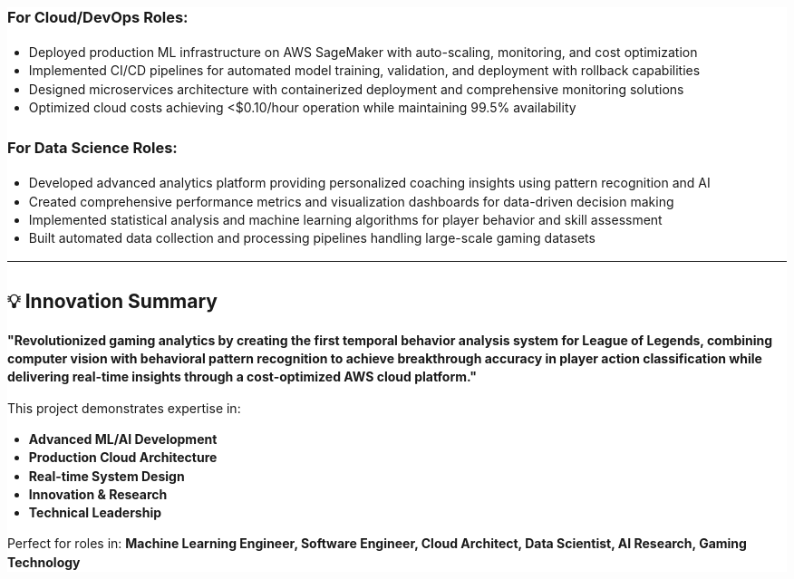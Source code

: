 ### For Cloud/DevOps Roles:
- Deployed production ML infrastructure on AWS SageMaker with auto-scaling, monitoring, and cost optimization
- Implemented CI/CD pipelines for automated model training, validation, and deployment with rollback capabilities
- Designed microservices architecture with containerized deployment and comprehensive monitoring solutions
- Optimized cloud costs achieving <$0.10/hour operation while maintaining 99.5% availability

### For Data Science Roles:
- Developed advanced analytics platform providing personalized coaching insights using pattern recognition and AI
- Created comprehensive performance metrics and visualization dashboards for data-driven decision making
- Implemented statistical analysis and machine learning algorithms for player behavior and skill assessment
- Built automated data collection and processing pipelines handling large-scale gaming datasets

---

## 💡 **Innovation Summary**

**"Revolutionized gaming analytics by creating the first temporal behavior analysis system for League of Legends, combining computer vision with behavioral pattern recognition to achieve breakthrough accuracy in player action classification while delivering real-time insights through a cost-optimized AWS cloud platform."**

This project demonstrates expertise in:
- **Advanced ML/AI Development**
- **Production Cloud Architecture**  
- **Real-time System Design**
- **Innovation & Research**
- **Technical Leadership**

Perfect for roles in: **Machine Learning Engineer, Software Engineer, Cloud Architect, Data Scientist, AI Research, Gaming Technology**